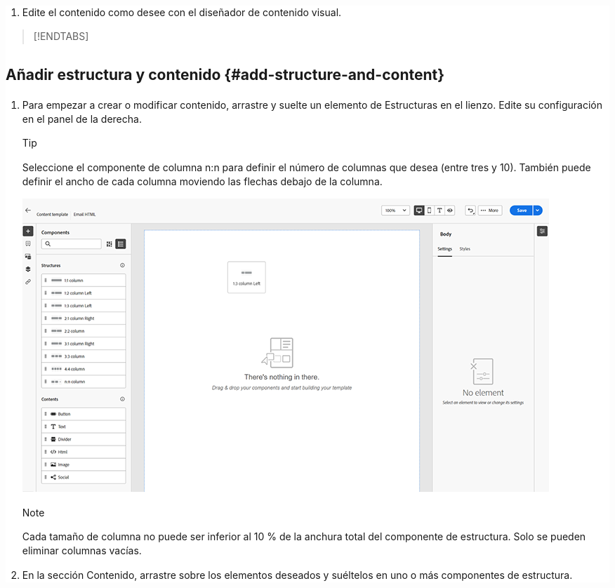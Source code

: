1. Edite el contenido como desee con el diseñador de contenido visual.

>[!ENDTABS]

## Añadir estructura y contenido {#add-structure-and-content}

1. Para empezar a crear o modificar contenido, arrastre y suelte un elemento de Estructuras en el lienzo. Edite su configuración en el panel de la derecha.

   >[!TIP]
   >
   >Seleccione el componente de columna n:n para definir el número de columnas que desea (entre tres y 10). También puede definir el ancho de cada columna moviendo las flechas debajo de la columna.

   ![](assets/authoring-add-structure-and-content-1.png)

   >[!NOTE]
   >
   >Cada tamaño de columna no puede ser inferior al 10 % de la anchura total del componente de estructura. Solo se pueden eliminar columnas vacías.

1. En la sección Contenido, arrastre sobre los elementos deseados y suéltelos en uno o más componentes de estructura.
